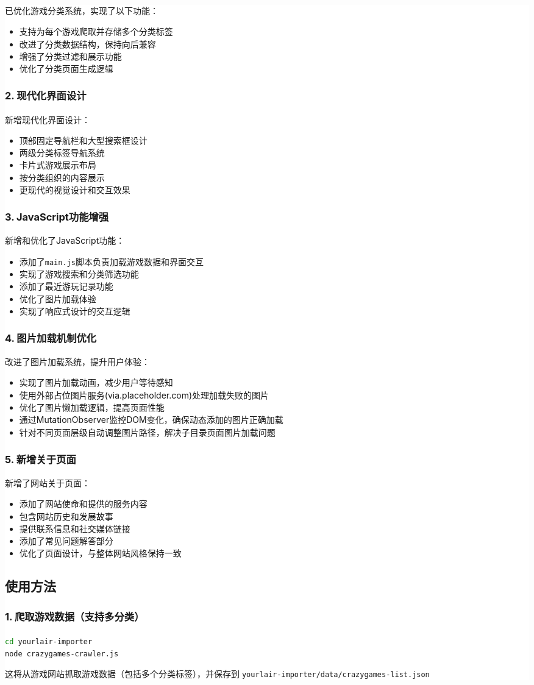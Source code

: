 已优化游戏分类系统，实现了以下功能：
- 支持为每个游戏爬取并存储多个分类标签
- 改进了分类数据结构，保持向后兼容
- 增强了分类过滤和展示功能
- 优化了分类页面生成逻辑

### 2. 现代化界面设计

新增现代化界面设计：
- 顶部固定导航栏和大型搜索框设计
- 两级分类标签导航系统
- 卡片式游戏展示布局
- 按分类组织的内容展示
- 更现代的视觉设计和交互效果

### 3. JavaScript功能增强

新增和优化了JavaScript功能：
- 添加了`main.js`脚本负责加载游戏数据和界面交互
- 实现了游戏搜索和分类筛选功能
- 添加了最近游玩记录功能
- 优化了图片加载体验
- 实现了响应式设计的交互逻辑

### 4. 图片加载机制优化

改进了图片加载系统，提升用户体验：
- 实现了图片加载动画，减少用户等待感知
- 使用外部占位图片服务(via.placeholder.com)处理加载失败的图片
- 优化了图片懒加载逻辑，提高页面性能
- 通过MutationObserver监控DOM变化，确保动态添加的图片正确加载
- 针对不同页面层级自动调整图片路径，解决子目录页面图片加载问题

### 5. 新增关于页面

新增了网站关于页面：
- 添加了网站使命和提供的服务内容
- 包含网站历史和发展故事
- 提供联系信息和社交媒体链接
- 添加了常见问题解答部分
- 优化了页面设计，与整体网站风格保持一致

## 使用方法

### 1. 爬取游戏数据（支持多分类）

```bash
cd yourlair-importer
node crazygames-crawler.js
```

这将从游戏网站抓取游戏数据（包括多个分类标签），并保存到 `yourlair-importer/data/crazygames-list.json`
